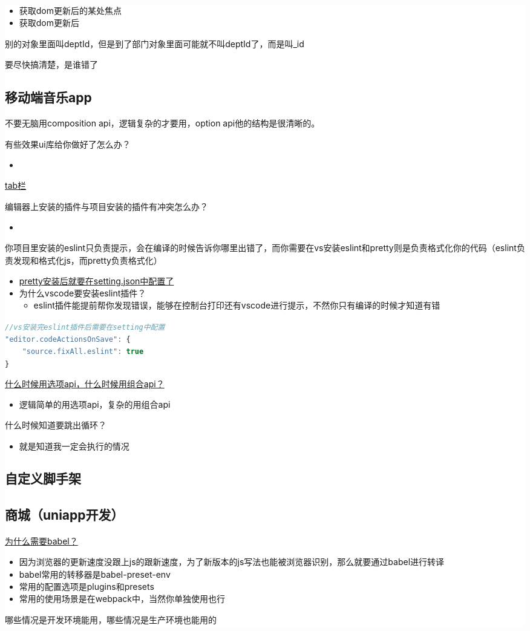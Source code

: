 - 获取dom更新后的某处焦点
- 获取dom更新后

别的对象里面叫deptId，但是到了部门对象里面可能就不叫deptId了，而是叫_id

要尽快搞清楚，是谁错了

## 移动端音乐app

不要无脑用composition api，逻辑复杂的才要用，option api他的结构是很清晰的。

有些效果ui库给你做好了怎么办？

- 

[tab栏](https://www.jianshu.com/p/b721924f68c1)

编辑器上安装的插件与项目安装的插件有冲突怎么办？

- 

你项目里安装的eslint只负责提示，会在编译的时候告诉你哪里出错了，而你需要在vs安装eslint和pretty则是负责格式化你的代码（eslint负责发现和格式化js，而pretty负责格式化）

- [pretty安装后就要在setting.json中配置了](https://blog.csdn.net/hyk521/article/details/104845026/)
- 为什么vscode要安装eslint插件？
  - eslint插件能提前帮你发现错误，能够在控制台打印还有vscode进行提示，不然你只有编译的时候才知道有错

```js
//vs安装完eslint插件后需要在setting中配置
"editor.codeActionsOnSave": {
    "source.fixAll.eslint": true
}
```

[什么时候用选项api，什么时候用组合api？](https://juejin.cn/post/6985493062432587813)

- 逻辑简单的用选项api，复杂的用组合api

什么时候知道要跳出循环？

- 就是知道我一定会执行的情况

## 自定义脚手架



## 商城（uniapp开发）





[为什么需要babel？](https://www.cnblogs.com/lsgxeva/p/7758184.html)

- 因为浏览器的更新速度没跟上js的跟新速度，为了新版本的js写法也能被浏览器识别，那么就要通过babel进行转译
- babel常用的转移器是babel-preset-env
- 常用的配置选项是plugins和presets
- 常用的使用场景是在webpack中，当然你单独使用也行

哪些情况是开发环境能用，哪些情况是生产环境也能用的
